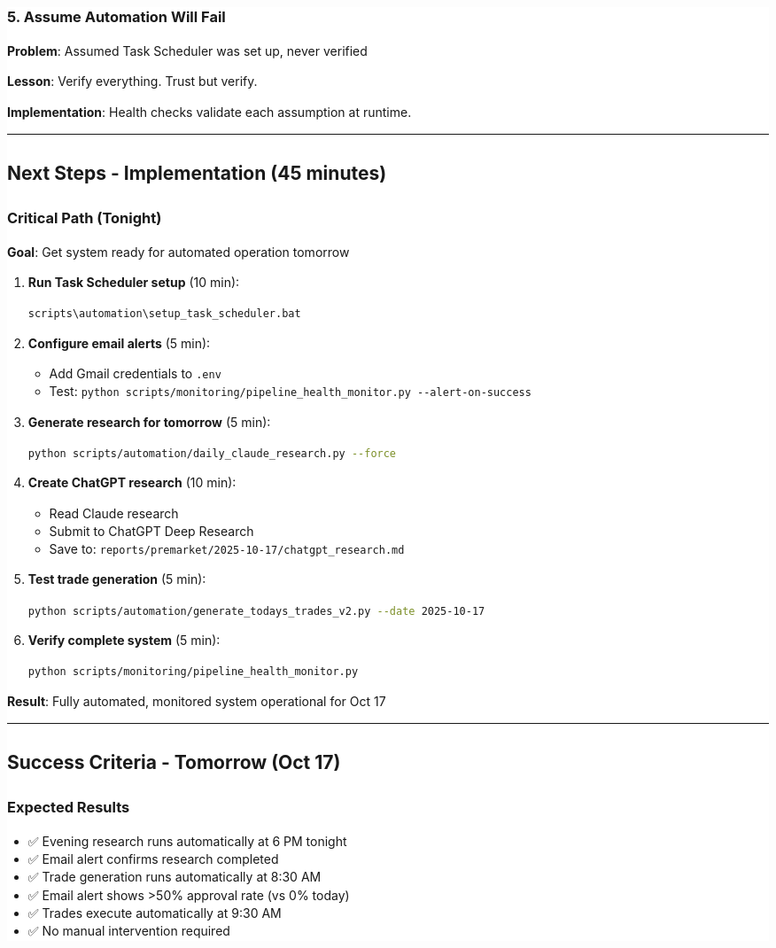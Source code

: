 ### 5. Assume Automation Will Fail
**Problem**: Assumed Task Scheduler was set up, never verified

**Lesson**: Verify everything. Trust but verify.

**Implementation**: Health checks validate each assumption at runtime.

---

## Next Steps - Implementation (45 minutes)

### Critical Path (Tonight)
**Goal**: Get system ready for automated operation tomorrow

1. **Run Task Scheduler setup** (10 min):
   ```batch
   scripts\automation\setup_task_scheduler.bat
   ```

2. **Configure email alerts** (5 min):
   - Add Gmail credentials to `.env`
   - Test: `python scripts/monitoring/pipeline_health_monitor.py --alert-on-success`

3. **Generate research for tomorrow** (5 min):
   ```bash
   python scripts/automation/daily_claude_research.py --force
   ```

4. **Create ChatGPT research** (10 min):
   - Read Claude research
   - Submit to ChatGPT Deep Research
   - Save to: `reports/premarket/2025-10-17/chatgpt_research.md`

5. **Test trade generation** (5 min):
   ```bash
   python scripts/automation/generate_todays_trades_v2.py --date 2025-10-17
   ```

6. **Verify complete system** (5 min):
   ```bash
   python scripts/monitoring/pipeline_health_monitor.py
   ```

**Result**: Fully automated, monitored system operational for Oct 17

---

## Success Criteria - Tomorrow (Oct 17)

### Expected Results
- ✅ Evening research runs automatically at 6 PM tonight
- ✅ Email alert confirms research completed
- ✅ Trade generation runs automatically at 8:30 AM
- ✅ Email alert shows >50% approval rate (vs 0% today)
- ✅ Trades execute automatically at 9:30 AM
- ✅ No manual intervention required
